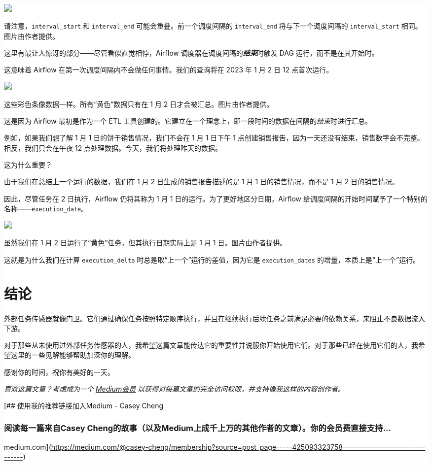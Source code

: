 ![](../Images/56b9d7e428899aabb7fe43f6896889b9.png)

请注意，`interval_start` 和 `interval_end` 可能会重叠。前一个调度间隔的 `interval_end` 将与下一个调度间隔的 `interval_start` 相同。图片由作者提供。

这里有最让人惊讶的部分——尽管看似直觉相悖，Airflow 调度器在调度间隔的***结束***时触发 DAG 运行，而不是在其开始时。

这意味着 Airflow 在第一次调度间隔内不会做任何事情。我们的查询将在 2023 年 1 月 2 日 12 点首次运行。

![](../Images/edad1a82094c5e1395626e6ac885a9a3.png)

这些彩色条像数据一样。所有“黄色”数据只有在 1 月 2 日才会被汇总。图片由作者提供。

这是因为 Airflow 最初是作为一个 ETL 工具创建的。它建立在一个理念上，即一段时间的数据在间隔的*结束*时进行汇总。

例如，如果我们想了解 1 月 1 日的饼干销售情况，我们不会在 1 月 1 日下午 1 点创建销售报告，因为一天还没有结束，销售数字会不完整。相反，我们只会在午夜 12 点处理数据。今天，我们将处理昨天的数据。

这为什么重要？

由于我们在总结上一个运行的数据，我们在 1 月 2 日生成的销售报告描述的是 1 月 1 日的销售情况，而不是 1 月 2 日的销售情况。

因此，尽管任务在 2 日执行，Airflow 仍将其称为 1 月 1 日的运行。为了更好地区分日期，Airflow 给调度间隔的开始时间赋予了一个特别的名称——`execution_date`。

![](../Images/f06b3ef75c125c2c44c27293b40ff896.png)

虽然我们在 1 月 2 日运行了“黄色”任务，但其执行日期实际上是 1 月 1 日。图片由作者提供。

这就是为什么我们在计算 `execution_delta` 时总是取“上一个”运行的差值，因为它是 `execution_dates` 的增量，本质上是“上一个”运行。

# 结论

外部任务传感器就像门卫。它们通过确保任务按照特定顺序执行，并且在继续执行后续任务之前满足必要的依赖关系，来阻止不良数据流入下游。

对于那些从未使用过外部任务传感器的人，我希望这篇文章能传达它的重要性并说服你开始使用它们。对于那些已经在使用它们的人，我希望这里的一些见解能够帮助加深你的理解。

感谢你的时间，祝你有美好的一天。

*喜欢这篇文章？考虑成为一个* [*Medium会员*](https://casey-cheng.medium.com/membership) *以获得对每篇文章的完全访问权限，并支持像我这样的内容创作者。*

[](https://medium.com/@casey-cheng/membership?source=post_page-----425093323758--------------------------------) [## 使用我的推荐链接加入Medium - Casey Cheng

### 阅读每一篇来自Casey Cheng的故事（以及Medium上成千上万的其他作者的文章）。你的会员费直接支持…

medium.com](https://medium.com/@casey-cheng/membership?source=post_page-----425093323758--------------------------------)
